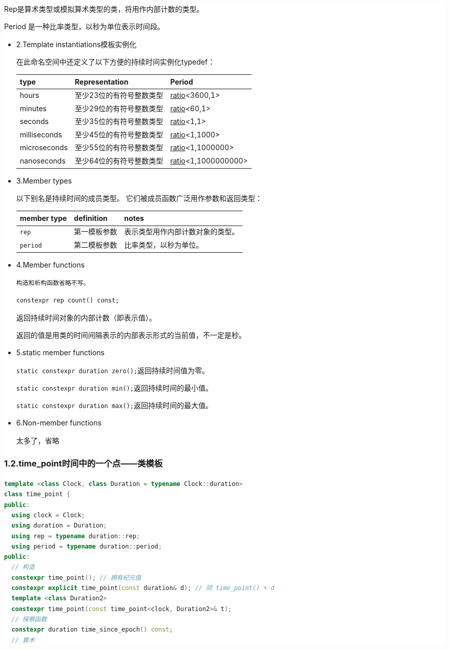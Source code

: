   Rep是算术类型或模拟算术类型的类，将用作内部计数的类型。

  Period 是一种比率类型，以秒为单位表示时间段。

- 2.Template instantiations模板实例化

  在此命名空间中还定义了以下方便的持续时间实例化typedef：

  | **type**     | **Representation**       | **Period**                                            |
  | ------------ | ------------------------ | ----------------------------------------------------- |
  | hours        | 至少23位的有符号整数类型 | [ratio](http://www.cplusplus.com/ratio)<3600,1>       |
  | minutes      | 至少29位的有符号整数类型 | [ratio](http://www.cplusplus.com/ratio)<60,1>         |
  | seconds      | 至少35位的有符号整数类型 | [ratio](http://www.cplusplus.com/ratio)<1,1>          |
  | milliseconds | 至少45位的有符号整数类型 | [ratio](http://www.cplusplus.com/ratio)<1,1000>       |
  | microseconds | 至少55位的有符号整数类型 | [ratio](http://www.cplusplus.com/ratio)<1,1000000>    |
  | nanoseconds  | 至少64位的有符号整数类型 | [ratio](http://www.cplusplus.com/ratio)<1,1000000000> |

- 3.Member types

  以下别名是持续时间的成员类型。 它们被成员函数广泛用作参数和返回类型：

  | member type | definition   | notes                            |
  | ----------- | ------------ | -------------------------------- |
  | `rep`       | 第一模板参数 | 表示类型用作内部计数对象的类型。 |
  | `period`    | 第二模板参数 | 比率类型，以秒为单位。           |

- 4.Member functions

  `构造和析构函数省略不写。`

  `constexpr rep count() const;`

  返回持续时间对象的内部计数（即表示值）。

  返回的值是用类的时间间隔表示的内部表示形式的当前值，不一定是秒。

- 5.static member functions

  `static constexpr duration zero();`返回持续时间值为零。

  `static constexpr duration min();`返回持续时间的最小值。

  `static constexpr duration max();`返回持续时间的最大值。

- 6.Non-member functions

  太多了，省略

### 1.2.time_point时间中的一个点——类模板

```c++
template <class Clock, class Duration = typename Clock::duration>
class time_point {
public:
  using clock = Clock;
  using duration = Duration;
  using rep = typename duration::rep;
  using period = typename duration::period;
public:
  // 构造
  constexpr time_point(); // 拥有纪元值
  constexpr explicit time_point(const duration& d); // 同 time_point() + d
  template <class Duration2>
  constexpr time_point(const time_point<clock, Duration2>& t);
  // 探察函数
  constexpr duration time_since_epoch() const;
  // 算术
```